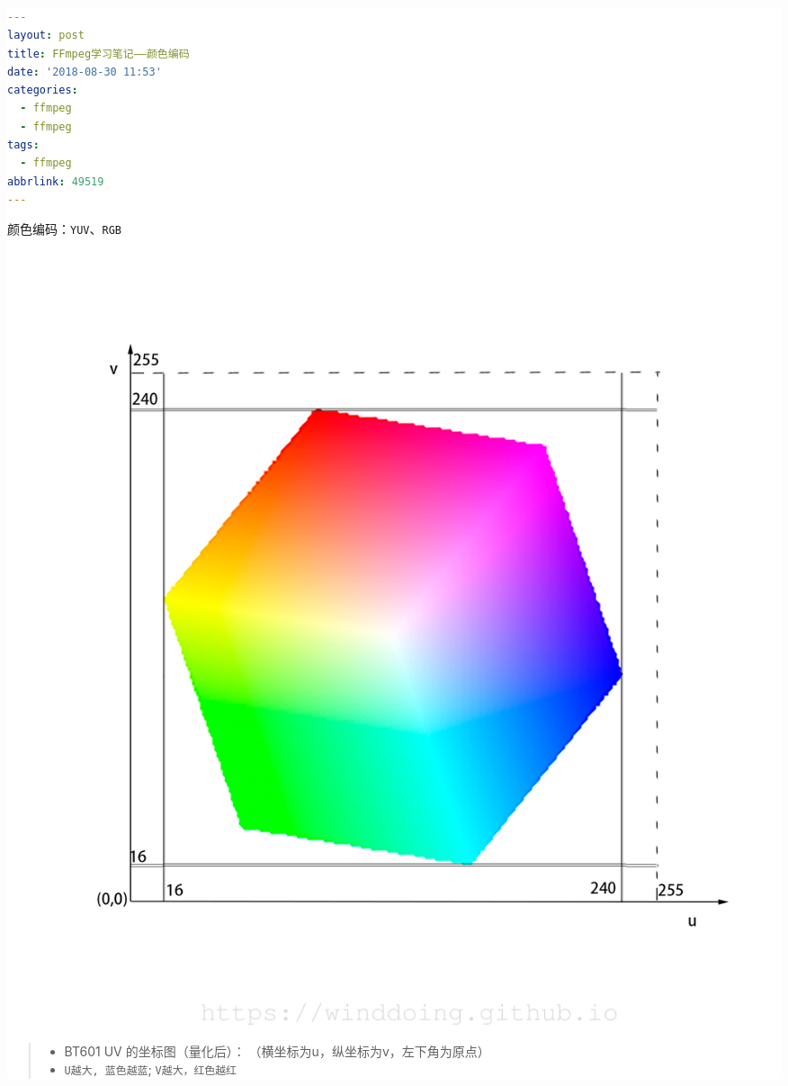```yaml
---
layout: post
title: FFmpeg学习笔记——颜色编码
date: '2018-08-30 11:53'
categories:
  - ffmpeg
  - ffmpeg
tags:
  - ffmpeg
abbrlink: 49519
---
```


颜色编码：`YUV`、`RGB`

![BT601_UV_YUV ](/images/2018/09/bt601_uv_yuv.png)
> - BT601 UV 的坐标图（量化后）： （横坐标为u，纵坐标为v，左下角为原点）
> - `U越大, 蓝色越蓝`; `V越大，红色越红`
